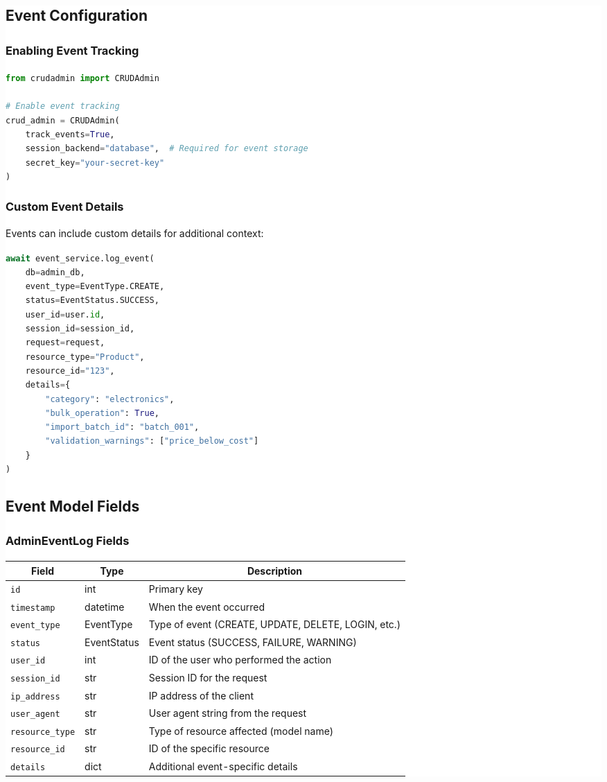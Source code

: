 ## Event Configuration

### Enabling Event Tracking

```python
from crudadmin import CRUDAdmin

# Enable event tracking
crud_admin = CRUDAdmin(
    track_events=True,
    session_backend="database",  # Required for event storage
    secret_key="your-secret-key"
)
```

### Custom Event Details

Events can include custom details for additional context:

```python
await event_service.log_event(
    db=admin_db,
    event_type=EventType.CREATE,
    status=EventStatus.SUCCESS,
    user_id=user.id,
    session_id=session_id,
    request=request,
    resource_type="Product",
    resource_id="123",
    details={
        "category": "electronics",
        "bulk_operation": True,
        "import_batch_id": "batch_001",
        "validation_warnings": ["price_below_cost"]
    }
)
```

## Event Model Fields

### AdminEventLog Fields

| Field | Type | Description |
|-------|------|-------------|
| `id` | int | Primary key |
| `timestamp` | datetime | When the event occurred |
| `event_type` | EventType | Type of event (CREATE, UPDATE, DELETE, LOGIN, etc.) |
| `status` | EventStatus | Event status (SUCCESS, FAILURE, WARNING) |
| `user_id` | int | ID of the user who performed the action |
| `session_id` | str | Session ID for the request |
| `ip_address` | str | IP address of the client |
| `user_agent` | str | User agent string from the request |
| `resource_type` | str | Type of resource affected (model name) |
| `resource_id` | str | ID of the specific resource |
| `details` | dict | Additional event-specific details |
